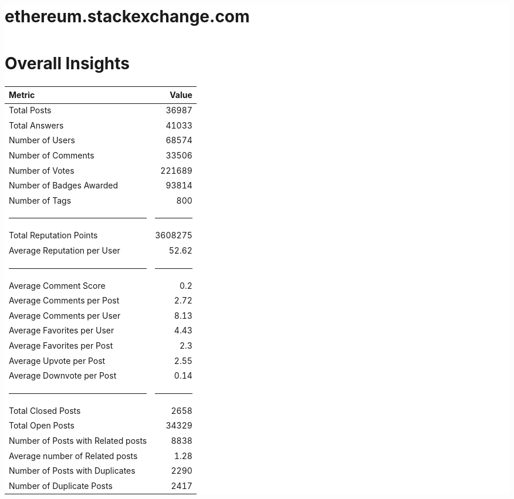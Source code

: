 # ethereum.stackexchange.com

# Overall Insights

<div align="center">

| Metric                             | Value |
|:-----------------------------------|------:|
| Total Posts                        | 36987 |
| Total Answers                      | 41033 |
| Number of Users                    | 68574 |
| Number of Comments                 | 33506 |
| Number of Votes                    | 221689 |
| Number of Badges Awarded           | 93814 |
| Number of Tags                     | 800   |
| <hr/>                              | <hr/> |
| Total Reputation Points            |3608275|
| Average Reputation per User        | 52.62 |
| <hr/>                              | <hr/> |
| Average Comment Score              | 0.2  |
| Average Comments per Post          | 2.72  |
| Average Comments per User          | 8.13 |
| Average Favorites per User         | 4.43  |
| Average Favorites per Post         | 2.3  |
| Average Upvote per Post            | 2.55  |
| Average Downvote per Post          | 0.14  |
| <hr/>                              | <hr/> |
| Total Closed Posts                 | 2658  |
| Total Open Posts                   | 34329 |
| Number of Posts with Related posts | 8838  |
| Average number of Related posts    | 1.28 |
| Number of Posts with Duplicates    | 2290  |
| Number of Duplicate Posts          | 2417  |
